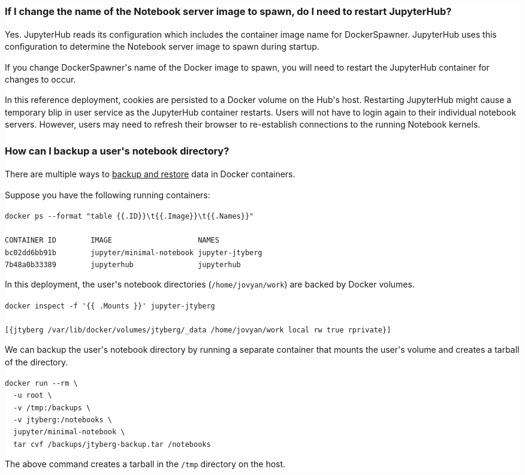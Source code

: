 ### If I change the name of the Notebook server image to spawn, do I need to restart JupyterHub?

Yes. JupyterHub reads its configuration which includes the container image
name for DockerSpawner. JupyterHub uses this configuration to determine the
Notebook server image to spawn during startup.

If you change DockerSpawner's name of the Docker image to spawn, you will
need to restart the JupyterHub container for changes to occur.

In this reference deployment, cookies are persisted to a Docker volume on the
Hub's host. Restarting JupyterHub might cause a temporary blip in user
service as the JupyterHub container restarts. Users will not have to login
again to their individual notebook servers. However, users may need to
refresh their browser to re-establish connections to the running Notebook
kernels.

### How can I backup a user's notebook directory?

There are multiple ways to [backup and restore](https://docs.docker.com/engine/userguide/containers/dockervolumes/#backup-restore-or-migrate-data-volumes) data in Docker containers.  

Suppose you have the following running containers:

```
docker ps --format "table {{.ID}}\t{{.Image}}\t{{.Names}}"

CONTAINER ID        IMAGE                    NAMES
bc02dd6bb91b        jupyter/minimal-notebook jupyter-jtyberg
7b48a0b33389        jupyterhub               jupyterhub
```

In this deployment, the user's notebook directories (`/home/jovyan/work`) are backed by Docker volumes.

```
docker inspect -f '{{ .Mounts }}' jupyter-jtyberg

[{jtyberg /var/lib/docker/volumes/jtyberg/_data /home/jovyan/work local rw true rprivate}]
```

We can backup the user's notebook directory by running a separate container that mounts the user's volume and creates a tarball of the directory.  

```
docker run --rm \
  -u root \
  -v /tmp:/backups \
  -v jtyberg:/notebooks \
  jupyter/minimal-notebook \
  tar cvf /backups/jtyberg-backup.tar /notebooks
```

The above command creates a tarball in the `/tmp` directory on the host.
